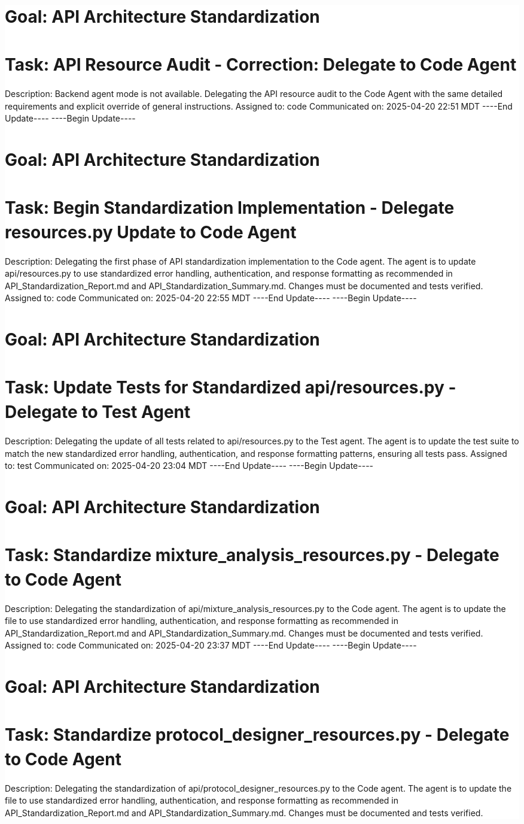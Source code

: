 # Goal: API Architecture Standardization
# Task: API Resource Audit - Correction: Delegate to Code Agent
Description: Backend agent mode is not available. Delegating the API resource audit to the Code Agent with the same detailed requirements and explicit override of general instructions.
Assigned to: code
Communicated on: 2025-04-20 22:51 MDT
----End Update----
----Begin Update----
# Goal: API Architecture Standardization
# Task: Begin Standardization Implementation - Delegate resources.py Update to Code Agent
Description: Delegating the first phase of API standardization implementation to the Code agent. The agent is to update api/resources.py to use standardized error handling, authentication, and response formatting as recommended in API_Standardization_Report.md and API_Standardization_Summary.md. Changes must be documented and tests verified.
Assigned to: code
Communicated on: 2025-04-20 22:55 MDT
----End Update----
----Begin Update----
# Goal: API Architecture Standardization
# Task: Update Tests for Standardized api/resources.py - Delegate to Test Agent
Description: Delegating the update of all tests related to api/resources.py to the Test agent. The agent is to update the test suite to match the new standardized error handling, authentication, and response formatting patterns, ensuring all tests pass.
Assigned to: test
Communicated on: 2025-04-20 23:04 MDT
----End Update----
----Begin Update----
# Goal: API Architecture Standardization
# Task: Standardize mixture_analysis_resources.py - Delegate to Code Agent
Description: Delegating the standardization of api/mixture_analysis_resources.py to the Code agent. The agent is to update the file to use standardized error handling, authentication, and response formatting as recommended in API_Standardization_Report.md and API_Standardization_Summary.md. Changes must be documented and tests verified.
Assigned to: code
Communicated on: 2025-04-20 23:37 MDT
----End Update----
----Begin Update----
# Goal: API Architecture Standardization
# Task: Standardize protocol_designer_resources.py - Delegate to Code Agent
Description: Delegating the standardization of api/protocol_designer_resources.py to the Code agent. The agent is to update the file to use standardized error handling, authentication, and response formatting as recommended in API_Standardization_Report.md and API_Standardization_Summary.md. Changes must be documented and tests verified.